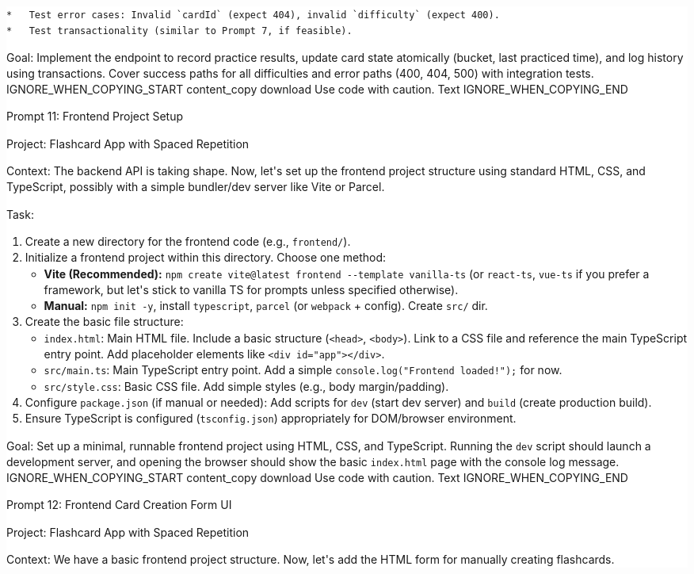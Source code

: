     *   Test error cases: Invalid `cardId` (expect 404), invalid `difficulty` (expect 400).
    *   Test transactionality (similar to Prompt 7, if feasible).

Goal: Implement the endpoint to record practice results, update card state atomically (bucket, last practiced time), and log history using transactions. Cover success paths for all difficulties and error paths (400, 404, 500) with integration tests.
IGNORE_WHEN_COPYING_START
content_copy
download
Use code with caution.
Text
IGNORE_WHEN_COPYING_END

Prompt 11: Frontend Project Setup

Project: Flashcard App with Spaced Repetition

Context: The backend API is taking shape. Now, let's set up the frontend project structure using standard HTML, CSS, and TypeScript, possibly with a simple bundler/dev server like Vite or Parcel.

Task:
1.  Create a new directory for the frontend code (e.g., `frontend/`).
2.  Initialize a frontend project within this directory. Choose one method:
    *   **Vite (Recommended):** `npm create vite@latest frontend --template vanilla-ts` (or `react-ts`, `vue-ts` if you prefer a framework, but let's stick to vanilla TS for prompts unless specified otherwise).
    *   **Manual:** `npm init -y`, install `typescript`, `parcel` (or `webpack` + config). Create `src/` dir.
3.  Create the basic file structure:
    *   `index.html`: Main HTML file. Include a basic structure (`<head>`, `<body>`). Link to a CSS file and reference the main TypeScript entry point. Add placeholder elements like `<div id="app"></div>`.
    *   `src/main.ts`: Main TypeScript entry point. Add a simple `console.log("Frontend loaded!");` for now.
    *   `src/style.css`: Basic CSS file. Add simple styles (e.g., body margin/padding).
4.  Configure `package.json` (if manual or needed): Add scripts for `dev` (start dev server) and `build` (create production build).
5.  Ensure TypeScript is configured (`tsconfig.json`) appropriately for DOM/browser environment.

Goal: Set up a minimal, runnable frontend project using HTML, CSS, and TypeScript. Running the `dev` script should launch a development server, and opening the browser should show the basic `index.html` page with the console log message.
IGNORE_WHEN_COPYING_START
content_copy
download
Use code with caution.
Text
IGNORE_WHEN_COPYING_END

Prompt 12: Frontend Card Creation Form UI

Project: Flashcard App with Spaced Repetition

Context: We have a basic frontend project structure. Now, let's add the HTML form for manually creating flashcards.
